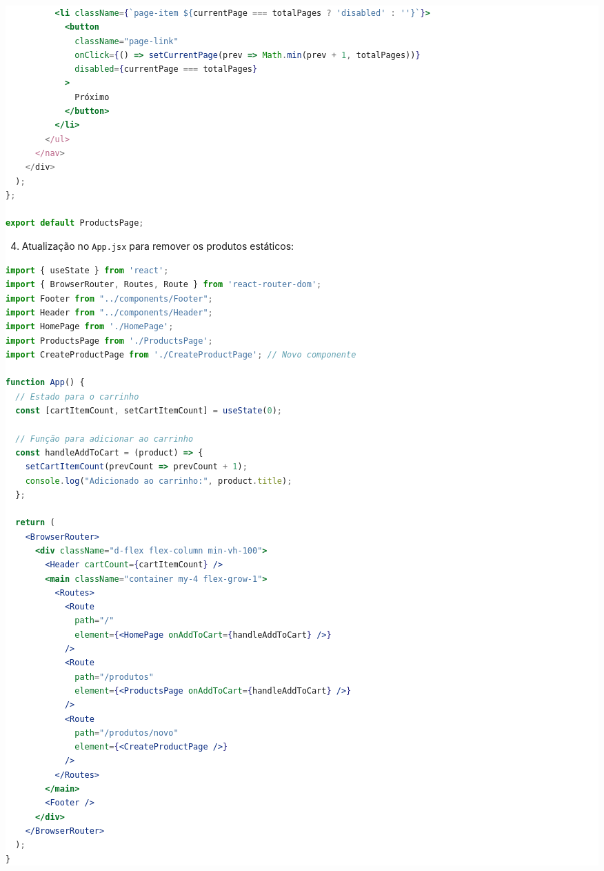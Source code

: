```jsx
          <li className={`page-item ${currentPage === totalPages ? 'disabled' : ''}`}>
            <button 
              className="page-link" 
              onClick={() => setCurrentPage(prev => Math.min(prev + 1, totalPages))}
              disabled={currentPage === totalPages}
            >
              Próximo
            </button>
          </li>
        </ul>
      </nav>
    </div>
  );
};

export default ProductsPage;
```

4. Atualização no `App.jsx` para remover os produtos estáticos:

```jsx
import { useState } from 'react';
import { BrowserRouter, Routes, Route } from 'react-router-dom';
import Footer from "../components/Footer";
import Header from "../components/Header";
import HomePage from './HomePage';
import ProductsPage from './ProductsPage';
import CreateProductPage from './CreateProductPage'; // Novo componente

function App() {
  // Estado para o carrinho
  const [cartItemCount, setCartItemCount] = useState(0);

  // Função para adicionar ao carrinho
  const handleAddToCart = (product) => {
    setCartItemCount(prevCount => prevCount + 1);
    console.log("Adicionado ao carrinho:", product.title);
  };

  return (
    <BrowserRouter>
      <div className="d-flex flex-column min-vh-100">
        <Header cartCount={cartItemCount} />
        <main className="container my-4 flex-grow-1">
          <Routes>
            <Route
              path="/"
              element={<HomePage onAddToCart={handleAddToCart} />}
            />
            <Route
              path="/produtos"
              element={<ProductsPage onAddToCart={handleAddToCart} />}
            />
            <Route
              path="/produtos/novo"
              element={<CreateProductPage />}
            />
          </Routes>
        </main>
        <Footer />
      </div>
    </BrowserRouter>
  );
}
```